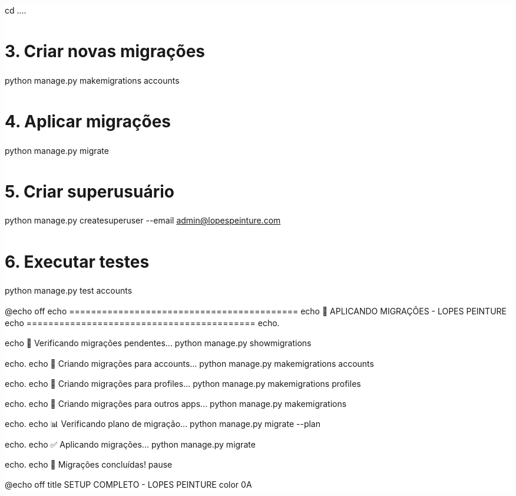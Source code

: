 cd ..\..

# 3. Criar novas migrações
python manage.py makemigrations accounts

# 4. Aplicar migrações
python manage.py migrate

# 5. Criar superusuário
python manage.py createsuperuser --email admin@lopespeinture.com

# 6. Executar testes
python manage.py test accounts


@echo off
echo ==========================================
echo    🚀 APLICANDO MIGRAÇÕES - LOPES PEINTURE
echo ==========================================
echo.

echo 📝 Verificando migrações pendentes...
python manage.py showmigrations

echo.
echo 🔄 Criando migrações para accounts...
python manage.py makemigrations accounts

echo.
echo 🔄 Criando migrações para profiles...
python manage.py makemigrations profiles

echo.
echo 🔄 Criando migrações para outros apps...
python manage.py makemigrations

echo.
echo 📊 Verificando plano de migração...
python manage.py migrate --plan

echo.
echo ✅ Aplicando migrações...
python manage.py migrate

echo.
echo 🎯 Migrações concluídas!
pause


@echo off
title SETUP COMPLETO - LOPES PEINTURE
color 0A
